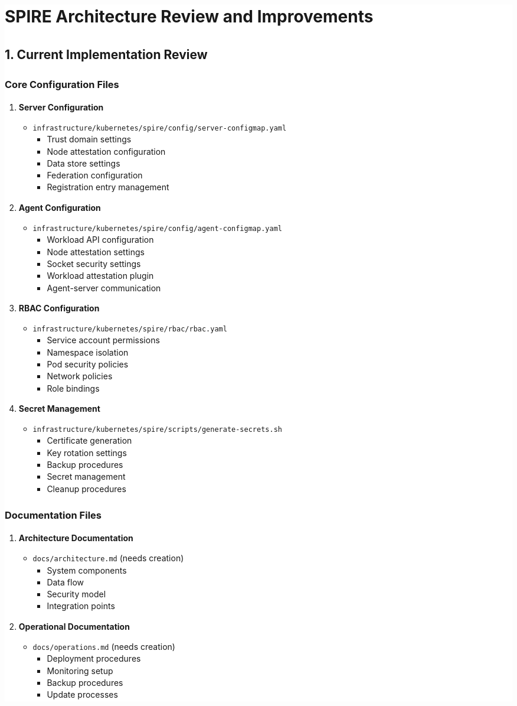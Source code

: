 # SPIRE Architecture Review and Improvements

## 1. Current Implementation Review

### Core Configuration Files
1. **Server Configuration**
   - `infrastructure/kubernetes/spire/config/server-configmap.yaml`
     - Trust domain settings
     - Node attestation configuration
     - Data store settings
     - Federation configuration
     - Registration entry management

2. **Agent Configuration**
   - `infrastructure/kubernetes/spire/config/agent-configmap.yaml`
     - Workload API configuration
     - Node attestation settings
     - Socket security settings
     - Workload attestation plugin
     - Agent-server communication

3. **RBAC Configuration**
   - `infrastructure/kubernetes/spire/rbac/rbac.yaml`
     - Service account permissions
     - Namespace isolation
     - Pod security policies
     - Network policies
     - Role bindings

4. **Secret Management**
   - `infrastructure/kubernetes/spire/scripts/generate-secrets.sh`
     - Certificate generation
     - Key rotation settings
     - Backup procedures
     - Secret management
     - Cleanup procedures

### Documentation Files
1. **Architecture Documentation**
   - `docs/architecture.md` (needs creation)
     - System components
     - Data flow
     - Security model
     - Integration points

2. **Operational Documentation**
   - `docs/operations.md` (needs creation)
     - Deployment procedures
     - Monitoring setup
     - Backup procedures
     - Update processes
